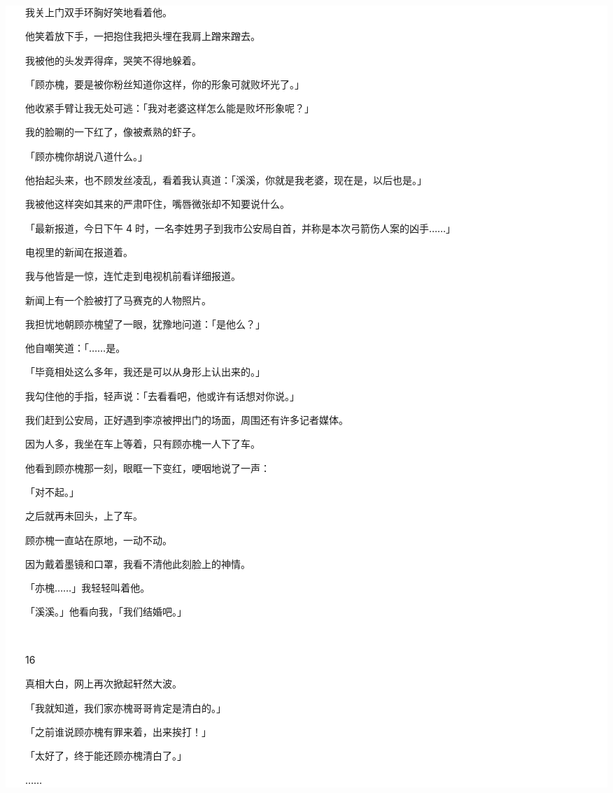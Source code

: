 &emsp;&emsp;我关上门双手环胸好笑地看着他。  
  
&emsp;&emsp;他笑着放下手，一把抱住我把头埋在我肩上蹭来蹭去。  
  
&emsp;&emsp;我被他的头发弄得痒，哭笑不得地躲着。  
  
&emsp;&emsp;「顾亦槐，要是被你粉丝知道你这样，你的形象可就败坏光了。」  
  
&emsp;&emsp;他收紧手臂让我无处可逃：「我对老婆这样怎么能是败坏形象呢？」  
  
&emsp;&emsp;我的脸唰的一下红了，像被煮熟的虾子。  
  
&emsp;&emsp;「顾亦槐你胡说八道什么。」  
  
&emsp;&emsp;他抬起头来，也不顾发丝凌乱，看着我认真道：「溪溪，你就是我老婆，现在是，以后也是。」  
  
&emsp;&emsp;我被他这样突如其来的严肃吓住，嘴唇微张却不知要说什么。  
  
&emsp;&emsp;「最新报道，今日下午 4 时，一名李姓男子到我市公安局自首，并称是本次弓箭伤人案的凶手……」  
  
&emsp;&emsp;电视里的新闻在报道着。  
  
&emsp;&emsp;我与他皆是一惊，连忙走到电视机前看详细报道。  
  
&emsp;&emsp;新闻上有一个脸被打了马赛克的人物照片。  
  
&emsp;&emsp;我担忧地朝顾亦槐望了一眼，犹豫地问道：「是他么？」  
  
&emsp;&emsp;他自嘲笑道：「……是。  
  
&emsp;&emsp;「毕竟相处这么多年，我还是可以从身形上认出来的。」  
  
&emsp;&emsp;我勾住他的手指，轻声说：「去看看吧，他或许有话想对你说。」  
  
&emsp;&emsp;我们赶到公安局，正好遇到李凉被押出门的场面，周围还有许多记者媒体。  
  
&emsp;&emsp;因为人多，我坐在车上等着，只有顾亦槐一人下了车。  
  
&emsp;&emsp;他看到顾亦槐那一刻，眼眶一下变红，哽咽地说了一声：  
  
&emsp;&emsp;「对不起。」  
  
&emsp;&emsp;之后就再未回头，上了车。  
  
&emsp;&emsp;顾亦槐一直站在原地，一动不动。  
  
&emsp;&emsp;因为戴着墨镜和口罩，我看不清他此刻脸上的神情。  
  
&emsp;&emsp;「亦槐……」我轻轻叫着他。  
  
&emsp;&emsp;「溪溪。」他看向我，「我们结婚吧。」  
  
&emsp;&emsp;   
  
&emsp;&emsp;16  
  
&emsp;&emsp;真相大白，网上再次掀起轩然大波。  
  
&emsp;&emsp;「我就知道，我们家亦槐哥哥肯定是清白的。」  
  
&emsp;&emsp;「之前谁说顾亦槐有罪来着，出来挨打！」  
  
&emsp;&emsp;「太好了，终于能还顾亦槐清白了。」  
  
&emsp;&emsp;……  
  